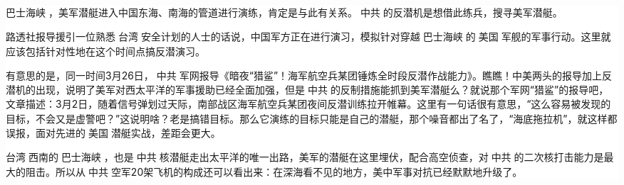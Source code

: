    巴士海峡
  </ok>
  ，美军潜艇进入中国东海、南海的管道进行演练，肯定是与此有关系。
  <ok href="/term/1059">
   中共
  </ok>
  的反潜机是想借此练兵，搜寻美军潜艇。
 </p>
 <p>
  路透社报导援引一位熟悉
  <ok href="/term/1821">
   台湾
  </ok>
  安全计划的人士的话说，中国军方正在进行演习，模拟针对穿越
  <ok href="/term/264655">
   巴士海峡
  </ok>
  的
  <ok href="/term/1045">
   美国
  </ok>
  军舰的军事行动。这里就应该包括针对性地在这个时间点搞反潜演习。
 </p>
 <p>
  有意思的是，同一时间3月26日，
  <ok href="/term/1059">
   中共
  </ok>
  军网报导《暗夜“猎鲨”！海军航空兵某团锤炼全时段反潜作战能力》。瞧瞧！中美两头的报导加上反潜机的出现，说明了美军对西太平洋的军事援助已经全面加强，但是
  <ok href="/term/1059">
   中共
  </ok>
  的反制措施能抓到美军潜艇么？就说那个军网“猎鲨”的报导吧，文章描述：3月2日，随着信号弹划过天际，南部战区海军航空兵某团夜间反潜训练拉开帷幕。这里有一句话很有意思，“这么容易被发现的目标，不会又是虚警吧？”这说明啥？老是搞错目标。那么它演练的目标只能是自己的潜艇，那个噪音都出了名了，“海底拖拉机”，就这样都误报，面对先进的
  <ok href="/term/1045">
   美国
  </ok>
  潜艇实战，差距会更大。
 </p>
 <div class="AD_Embed__Wrap-sc-1xslmin-0 igMuqX module desktop">
  <div>
  </div>
 </div>
 <p>
  <ok href="/term/1821">
   台湾
  </ok>
  西南的
  <ok href="/term/264655">
   巴士海峡
  </ok>
  ，也是
  <ok href="/term/1059">
   中共
  </ok>
  核潜艇走出太平洋的唯一出路，美军的潜艇在这里埋伏，配合高空侦查，对
  <ok href="/term/1059">
   中共
  </ok>
  的二次核打击能力是最大的阻击。所以从
  <ok href="/term/1059">
   中共
  </ok>
  空军20架飞机的构成还可以看出来：在深海看不见的地方，美中军事对抗已经默默地升级了。